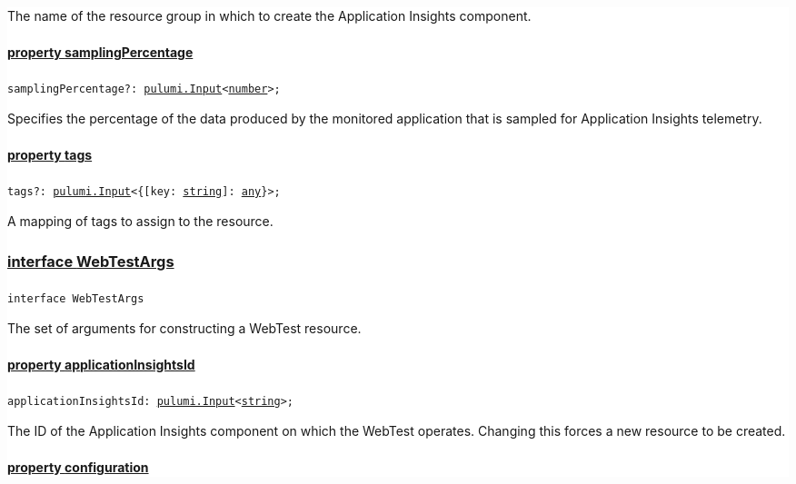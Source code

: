 The name of the resource group in which to
create the Application Insights component.

<h4 class="pdoc-member-header" id="InsightsState-samplingPercentage">
<a class="pdoc-child-name" href="https://github.com/pulumi/pulumi-azure/blob/854e7ccaffffaa9fc31a9b881c6493f49ffd5e9d/sdk/nodejs/appinsights/insights.ts#L174">property <b>samplingPercentage</b></a>
</h4>

<pre class="highlight"><code><span class='kd'></span>samplingPercentage?: <a href='/docs/reference/pkg/nodejs/pulumi/pulumi/#Input'>pulumi.Input</a>&lt;<span class='kd'><a href='https://developer.mozilla.org/en-US/docs/Web/JavaScript/Reference/Global_Objects/Number'>number</a></span>&gt;;</code></pre>

Specifies the percentage of the data produced by the monitored application that is sampled for Application Insights telemetry.

<h4 class="pdoc-member-header" id="InsightsState-tags">
<a class="pdoc-child-name" href="https://github.com/pulumi/pulumi-azure/blob/854e7ccaffffaa9fc31a9b881c6493f49ffd5e9d/sdk/nodejs/appinsights/insights.ts#L178">property <b>tags</b></a>
</h4>

<pre class="highlight"><code><span class='kd'></span>tags?: <a href='/docs/reference/pkg/nodejs/pulumi/pulumi/#Input'>pulumi.Input</a>&lt;{[key: <span class='kd'><a href='https://developer.mozilla.org/en-US/docs/Web/JavaScript/Reference/Global_Objects/String'>string</a></span>]: <span class='kd'><a href='https://www.typescriptlang.org/docs/handbook/basic-types.html#any'>any</a></span>}&gt;;</code></pre>

A mapping of tags to assign to the resource.

<h3 class="pdoc-module-header" id="WebTestArgs" data-link-title="WebTestArgs">
    <a href="https://github.com/pulumi/pulumi-azure/blob/854e7ccaffffaa9fc31a9b881c6493f49ffd5e9d/sdk/nodejs/appinsights/webTest.ts#L253">
        interface <strong>WebTestArgs</strong>
    </a>
</h3>

<pre class="highlight"><code><span class='kr'>interface</span> <span class='nx'>WebTestArgs</span></code></pre>

The set of arguments for constructing a WebTest resource.

<h4 class="pdoc-member-header" id="WebTestArgs-applicationInsightsId">
<a class="pdoc-child-name" href="https://github.com/pulumi/pulumi-azure/blob/854e7ccaffffaa9fc31a9b881c6493f49ffd5e9d/sdk/nodejs/appinsights/webTest.ts#L257">property <b>applicationInsightsId</b></a>
</h4>

<pre class="highlight"><code><span class='kd'></span>applicationInsightsId: <a href='/docs/reference/pkg/nodejs/pulumi/pulumi/#Input'>pulumi.Input</a>&lt;<span class='kd'><a href='https://developer.mozilla.org/en-US/docs/Web/JavaScript/Reference/Global_Objects/String'>string</a></span>&gt;;</code></pre>

The ID of the Application Insights component on which the WebTest operates. Changing this forces a new resource to be created.

<h4 class="pdoc-member-header" id="WebTestArgs-configuration">
<a class="pdoc-child-name" href="https://github.com/pulumi/pulumi-azure/blob/854e7ccaffffaa9fc31a9b881c6493f49ffd5e9d/sdk/nodejs/appinsights/webTest.ts#L261">property <b>configuration</b></a>
</h4>
